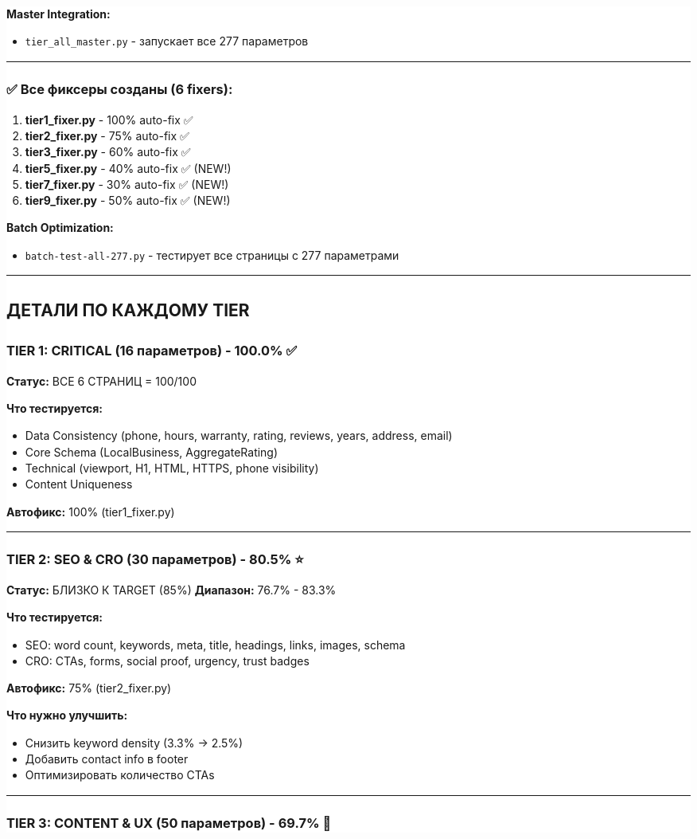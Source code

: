 **Master Integration:**
- `tier_all_master.py` - запускает все 277 параметров

---

### ✅ Все фиксеры созданы (6 fixers):

1. **tier1_fixer.py** - 100% auto-fix ✅
2. **tier2_fixer.py** - 75% auto-fix ✅
3. **tier3_fixer.py** - 60% auto-fix ✅
4. **tier5_fixer.py** - 40% auto-fix ✅ (NEW!)
5. **tier7_fixer.py** - 30% auto-fix ✅ (NEW!)
6. **tier9_fixer.py** - 50% auto-fix ✅ (NEW!)

**Batch Optimization:**
- `batch-test-all-277.py` - тестирует все страницы с 277 параметрами

---

## ДЕТАЛИ ПО КАЖДОМУ TIER

### TIER 1: CRITICAL (16 параметров) - 100.0% ✅

**Статус:** ВСЕ 6 СТРАНИЦ = 100/100

**Что тестируется:**
- Data Consistency (phone, hours, warranty, rating, reviews, years, address, email)
- Core Schema (LocalBusiness, AggregateRating)
- Technical (viewport, H1, HTML, HTTPS, phone visibility)
- Content Uniqueness

**Автофикс:** 100% (tier1_fixer.py)

---

### TIER 2: SEO & CRO (30 параметров) - 80.5% ⭐

**Статус:** БЛИЗКО К TARGET (85%)
**Диапазон:** 76.7% - 83.3%

**Что тестируется:**
- SEO: word count, keywords, meta, title, headings, links, images, schema
- CRO: CTAs, forms, social proof, urgency, trust badges

**Автофикс:** 75% (tier2_fixer.py)

**Что нужно улучшить:**
- Снизить keyword density (3.3% → 2.5%)
- Добавить contact info в footer
- Оптимизировать количество CTAs

---

### TIER 3: CONTENT & UX (50 параметров) - 69.7% 🎯
